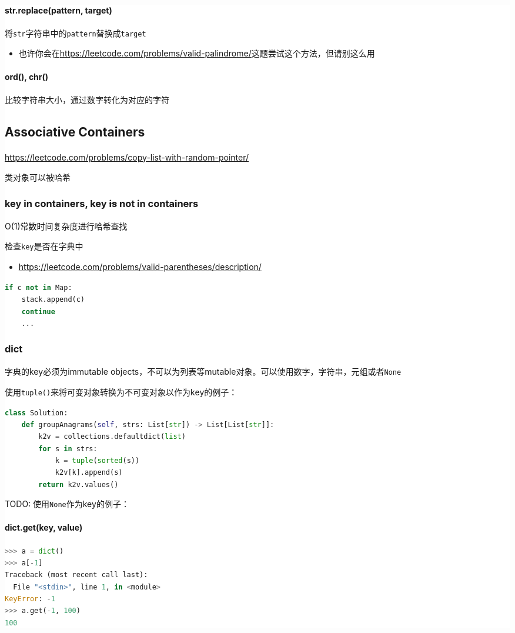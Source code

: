 #### str.replace(pattern, target)

将`str`字符串中的`pattern`替换成`target`

- 也许你会在<https://leetcode.com/problems/valid-palindrome/>这题尝试这个方法，但请别这么用

#### ord(), chr()

比较字符串大小，通过数字转化为对应的字符

## Associative Containers

https://leetcode.com/problems/copy-list-with-random-pointer/

类对象可以被哈希

### key in containers, key ~~is~~ not in containers

O(1)常数时间复杂度进行哈希查找

检查`key`是否在字典中

- https://leetcode.com/problems/valid-parentheses/description/

```python
if c not in Map:
    stack.append(c)
    continue
    ...
```

### dict

字典的key必须为immutable objects，不可以为列表等mutable对象。可以使用数字，字符串，元组或者`None`

使用`tuple()`来将可变对象转换为不可变对象以作为key的例子：

```python
class Solution:
    def groupAnagrams(self, strs: List[str]) -> List[List[str]]:
        k2v = collections.defaultdict(list)
        for s in strs:
            k = tuple(sorted(s))
            k2v[k].append(s)
        return k2v.values()
```

TODO: 使用`None`作为key的例子：

#### dict.get(key, value)

```python
>>> a = dict()
>>> a[-1]
Traceback (most recent call last):
  File "<stdin>", line 1, in <module>
KeyError: -1
>>> a.get(-1, 100)
100
```
